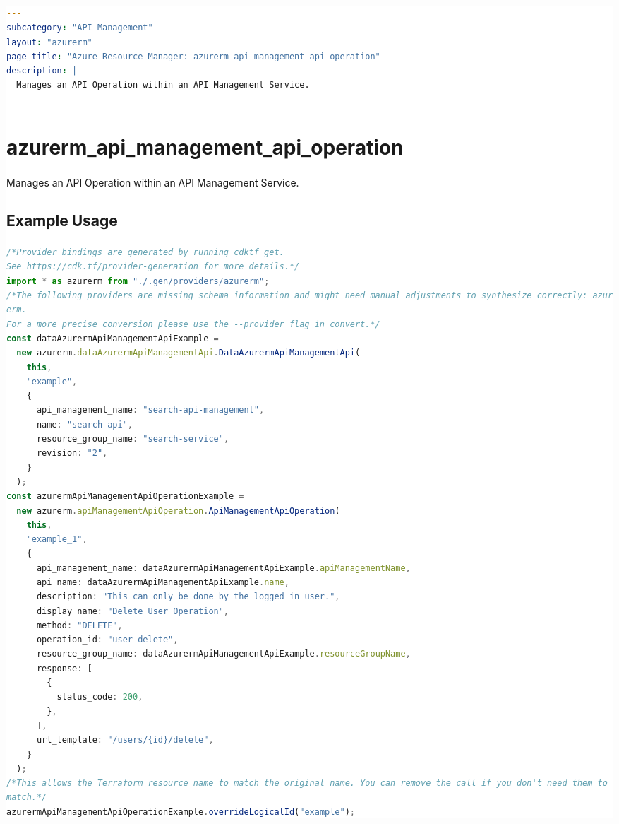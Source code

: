 ```yaml
---
subcategory: "API Management"
layout: "azurerm"
page_title: "Azure Resource Manager: azurerm_api_management_api_operation"
description: |-
  Manages an API Operation within an API Management Service.
---
```


# azurerm\_api\_management\_api\_operation

Manages an API Operation within an API Management Service.

## Example Usage

```typescript
/*Provider bindings are generated by running cdktf get.
See https://cdk.tf/provider-generation for more details.*/
import * as azurerm from "./.gen/providers/azurerm";
/*The following providers are missing schema information and might need manual adjustments to synthesize correctly: azurerm.
For a more precise conversion please use the --provider flag in convert.*/
const dataAzurermApiManagementApiExample =
  new azurerm.dataAzurermApiManagementApi.DataAzurermApiManagementApi(
    this,
    "example",
    {
      api_management_name: "search-api-management",
      name: "search-api",
      resource_group_name: "search-service",
      revision: "2",
    }
  );
const azurermApiManagementApiOperationExample =
  new azurerm.apiManagementApiOperation.ApiManagementApiOperation(
    this,
    "example_1",
    {
      api_management_name: dataAzurermApiManagementApiExample.apiManagementName,
      api_name: dataAzurermApiManagementApiExample.name,
      description: "This can only be done by the logged in user.",
      display_name: "Delete User Operation",
      method: "DELETE",
      operation_id: "user-delete",
      resource_group_name: dataAzurermApiManagementApiExample.resourceGroupName,
      response: [
        {
          status_code: 200,
        },
      ],
      url_template: "/users/{id}/delete",
    }
  );
/*This allows the Terraform resource name to match the original name. You can remove the call if you don't need them to match.*/
azurermApiManagementApiOperationExample.overrideLogicalId("example");

```
